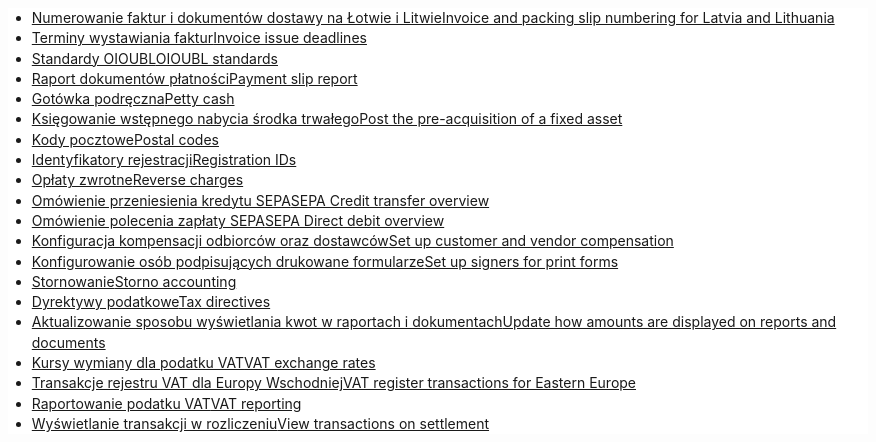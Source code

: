 - [<span data-ttu-id="0b829-225">Numerowanie faktur i dokumentów dostawy na Łotwie i Litwie</span><span class="sxs-lookup"><span data-stu-id="0b829-225">Invoice and packing slip numbering for Latvia and Lithuania</span></span>](/dynamics365/unified-operations/financials/localizations/emea-invoices-packing-slips-numbering)
- [<span data-ttu-id="0b829-226">Terminy wystawiania faktur</span><span class="sxs-lookup"><span data-stu-id="0b829-226">Invoice issue deadlines</span></span>](/dynamics365/unified-operations/financials/localizations/emea-invoice-issue-deadline)
- [<span data-ttu-id="0b829-227">Standardy OIOUBL</span><span class="sxs-lookup"><span data-stu-id="0b829-227">OIOUBL standards</span></span>](/dynamics365/unified-operations/financials/localizations/emea-oioubl-standards-electronic-invoicing)
- [<span data-ttu-id="0b829-228">Raport dokumentów płatności</span><span class="sxs-lookup"><span data-stu-id="0b829-228">Payment slip report</span></span>](/dynamics365/unified-operations/financials/localizations/emea-eur-payment-slip-report-giro)
- [<span data-ttu-id="0b829-229">Gotówka podręczna</span><span class="sxs-lookup"><span data-stu-id="0b829-229">Petty cash</span></span>](/dynamics365/unified-operations/financials/localizations/emea-petty-cash)
- [<span data-ttu-id="0b829-230">Księgowanie wstępnego nabycia środka trwałego</span><span class="sxs-lookup"><span data-stu-id="0b829-230">Post the pre-acquisition of a fixed asset</span></span>](/dynamics365/unified-operations/financials/localizations/emea-pre-acquisition-acquisition-fixed-asset)
- [<span data-ttu-id="0b829-231">Kody pocztowe</span><span class="sxs-lookup"><span data-stu-id="0b829-231">Postal codes</span></span>](/dynamics365/unified-operations/financials/localizations/emea-import-create-postal-codes-manually)
- [<span data-ttu-id="0b829-232">Identyfikatory rejestracji</span><span class="sxs-lookup"><span data-stu-id="0b829-232">Registration IDs</span></span>](/dynamics365/unified-operations/financials/localizations/emea-registration-ids)
- [<span data-ttu-id="0b829-233">Opłaty zwrotne</span><span class="sxs-lookup"><span data-stu-id="0b829-233">Reverse charges</span></span>](/dynamics365/unified-operations/financials/localizations/emea-reverse-charge)
- [<span data-ttu-id="0b829-234">Omówienie przeniesienia kredytu SEPA</span><span class="sxs-lookup"><span data-stu-id="0b829-234">SEPA Credit transfer overview</span></span>](/dynamics365/unified-operations/financials/accounts-payable/sepa-credit-transfer)
- [<span data-ttu-id="0b829-235">Omówienie polecenia zapłaty SEPA</span><span class="sxs-lookup"><span data-stu-id="0b829-235">SEPA Direct debit overview</span></span>](/dynamics365/unified-operations/financials/accounts-receivable/sepa-direct-debit-overview)
- [<span data-ttu-id="0b829-236">Konfiguracja kompensacji odbiorców oraz dostawców</span><span class="sxs-lookup"><span data-stu-id="0b829-236">Set up customer and vendor compensation</span></span>](/dynamics365/unified-operations/financials/localizations/emea-compensation-customer-vendor-transactions)
- [<span data-ttu-id="0b829-237">Konfigurowanie osób podpisujących drukowane formularze</span><span class="sxs-lookup"><span data-stu-id="0b829-237">Set up signers for print forms</span></span>](/dynamics365/unified-operations/financials/localizations/emea-set-up-signers-for-printing-forms)
- [<span data-ttu-id="0b829-238">Stornowanie</span><span class="sxs-lookup"><span data-stu-id="0b829-238">Storno accounting</span></span>](/dynamics365/unified-operations/financials/localizations/emea-storno)
- [<span data-ttu-id="0b829-239">Dyrektywy podatkowe</span><span class="sxs-lookup"><span data-stu-id="0b829-239">Tax directives</span></span>](/dynamics365/unified-operations/financials/localizations/emea-tax-directives)
- [<span data-ttu-id="0b829-240">Aktualizowanie sposobu wyświetlania kwot w raportach i dokumentach</span><span class="sxs-lookup"><span data-stu-id="0b829-240">Update how amounts are displayed on reports and documents</span></span>](/dynamics365/unified-operations/financials/localizations/emea-amount-printing-forms) 
- [<span data-ttu-id="0b829-241">Kursy wymiany dla podatku VAT</span><span class="sxs-lookup"><span data-stu-id="0b829-241">VAT exchange rates</span></span>](/dynamics365/unified-operations/financials/localizations/emea-vat-exchange-rate)
- [<span data-ttu-id="0b829-242">Transakcje rejestru VAT dla Europy Wschodniej</span><span class="sxs-lookup"><span data-stu-id="0b829-242">VAT register transactions for Eastern Europe</span></span>](/dynamics365/unified-operations/financials/localizations/emea-vat-register-transactions)
- [<span data-ttu-id="0b829-243">Raportowanie podatku VAT</span><span class="sxs-lookup"><span data-stu-id="0b829-243">VAT reporting</span></span>](/dynamics365/unified-operations/financials/localizations/emea-vat-reporting)
- [<span data-ttu-id="0b829-244">Wyświetlanie transakcji w rozliczeniu</span><span class="sxs-lookup"><span data-stu-id="0b829-244">View transactions on settlement</span></span>](/dynamics365/unified-operations/financials/localizations/emea-transactions-settlement-form)
